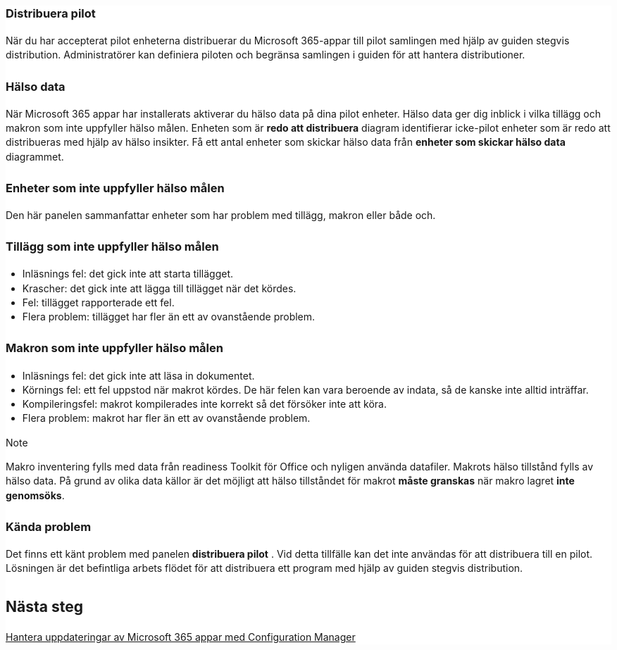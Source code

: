 ### <a name="deploy-pilot"></a>Distribuera pilot

När du har accepterat pilot enheterna distribuerar du Microsoft 365-appar till pilot samlingen med hjälp av guiden stegvis distribution. Administratörer kan definiera piloten och begränsa samlingen i guiden för att hantera distributioner.

### <a name="health-data"></a>Hälso data

När Microsoft 365 appar har installerats aktiverar du hälso data på dina pilot enheter. Hälso data ger dig inblick i vilka tillägg och makron som inte uppfyller hälso målen. Enheten som är **redo att distribuera** diagram identifierar icke-pilot enheter som är redo att distribueras med hjälp av hälso insikter. Få ett antal enheter som skickar hälso data från **enheter som skickar hälso data** diagrammet.

### <a name="devices-not-meeting-health-goals"></a>Enheter som inte uppfyller hälso målen

Den här panelen sammanfattar enheter som har problem med tillägg, makron eller både och.

### <a name="add-ins-not-meeting-health-goals"></a>Tillägg som inte uppfyller hälso målen

- Inläsnings fel: det gick inte att starta tillägget.
- Krascher: det gick inte att lägga till tillägget när det kördes.
- Fel: tillägget rapporterade ett fel.
- Flera problem: tillägget har fler än ett av ovanstående problem.

### <a name="macros-not-meeting-health-goals"></a>Makron som inte uppfyller hälso målen

- Inläsnings fel: det gick inte att läsa in dokumentet.
- Körnings fel: ett fel uppstod när makrot kördes. De här felen kan vara beroende av indata, så de kanske inte alltid inträffar.
- Kompileringsfel: makrot kompilerades inte korrekt så det försöker inte att köra.
- Flera problem: makrot har fler än ett av ovanstående problem.

> [!NOTE]
> Makro inventering fylls med data från readiness Toolkit för Office och nyligen använda datafiler. Makrots hälso tillstånd fylls av hälso data. På grund av olika data källor är det möjligt att hälso tillståndet för makrot **måste granskas** när makro lagret **inte genomsöks**. 

### <a name="known-issues"></a>Kända problem

Det finns ett känt problem med panelen **distribuera pilot** . Vid detta tillfälle kan det inte användas för att distribuera till en pilot. Lösningen är det befintliga arbets flödet för att distribuera ett program med hjälp av guiden stegvis distribution. 

## <a name="next-steps"></a>Nästa steg

[Hantera uppdateringar av Microsoft 365 appar med Configuration Manager](manage-office-365-proplus-updates.md)
